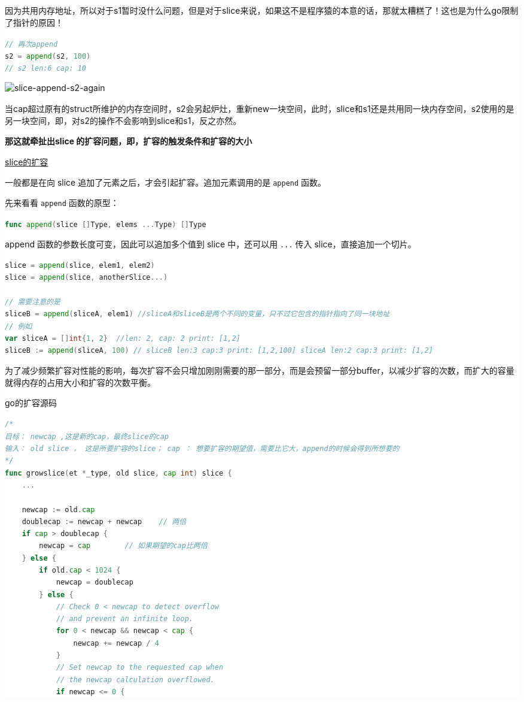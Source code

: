 
因为共用内存地址，所以对于s1暂时没什么问题，但是对于slice来说，如果这不是程序猿的本意的话，那就太糟糕了！这也是为什么go限制了指针的原因！

```go
// 再次append
s2 = append(s2, 100)
// s2 len:6 cap: 10
```

![slice-append-s2-again](https://user-images.githubusercontent.com/81942428/115107733-51726500-9f9f-11eb-96a9-03521854be1b.png)

当cap超过原有的struct所维护的内存空间时，s2会另起炉灶，重新new一块空间，此时，slice和s1还是共用同一块内存空间，s2使用的是另一块空间，即，对s2的操作不会影响到slice和s1，反之亦然。



**那这就牵扯出slice 的扩容问题，即，扩容的触发条件和扩容的大小**

[slice的扩容](https://github.com/qcrao/Go-Questions/blob/master/%E6%95%B0%E7%BB%84%E5%92%8C%E5%88%87%E7%89%87/%E5%88%87%E7%89%87%E7%9A%84%E5%AE%B9%E9%87%8F%E6%98%AF%E6%80%8E%E6%A0%B7%E5%A2%9E%E9%95%BF%E7%9A%84.md)

一般都是在向 slice 追加了元素之后，才会引起扩容。追加元素调用的是 `append` 函数。

先来看看 `append` 函数的原型：

```go
func append(slice []Type, elems ...Type) []Type
```

append 函数的参数长度可变，因此可以追加多个值到 slice 中，还可以用 `...` 传入 slice，直接追加一个切片。

```go
slice = append(slice, elem1, elem2)
slice = append(slice, anotherSlice...)

// 需要注意的是
sliceB = append(sliceA, elem1) //sliceA和sliceB是两个不同的变量，只不过它包含的指针指向了同一块地址
// 例如
var sliceA = []int{1, 2}  //len: 2, cap: 2 print: [1,2]
sliceB := append(sliceA, 100) // sliceB len:3 cap:3 print: [1,2,100] sliceA len:2 cap:3 print: [1,2]
```

为了减少频繁扩容对性能的影响，每次扩容不会只增加刚刚需要的那一部分，而是会预留一部分buffer，以减少扩容的次数，而扩大的容量就得内存的占用大小和扩容的次数平衡。

go的扩容源码

```go
/*
目标： newcap ,这是新的cap，最终slice的cap
输入： old slice ， 这是所要扩容的slice； cap ： 想要扩容的期望值，需要比它大，append的时候会得到所想要的
*/
func growslice(et *_type, old slice, cap int) slice {
	...

	newcap := old.cap
	doublecap := newcap + newcap	// 两倍
	if cap > doublecap {
		newcap = cap		// 如果期望的cap比两倍
	} else {
		if old.cap < 1024 {
			newcap = doublecap
		} else {
			// Check 0 < newcap to detect overflow
			// and prevent an infinite loop.
			for 0 < newcap && newcap < cap {
				newcap += newcap / 4
			}
			// Set newcap to the requested cap when
			// the newcap calculation overflowed.
			if newcap <= 0 {
```